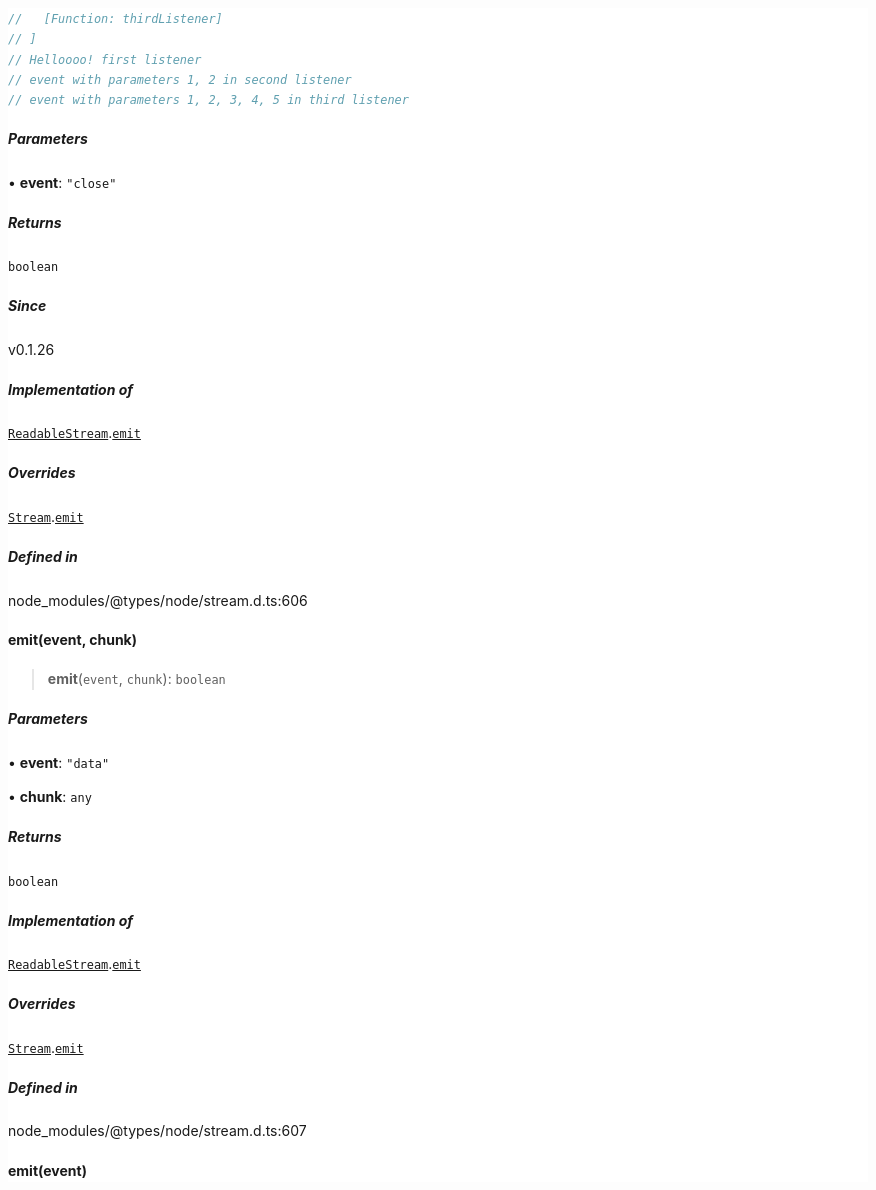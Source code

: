 ```js
//   [Function: thirdListener]
// ]
// Helloooo! first listener
// event with parameters 1, 2 in second listener
// event with parameters 1, 2, 3, 4, 5 in third listener
```

##### Parameters

• **event**: `"close"`

##### Returns

`boolean`

##### Since

v0.1.26

##### Implementation of

[`ReadableStream`](../interfaces/ReadableStream.md).[`emit`](../interfaces/ReadableStream.md#emit)

##### Overrides

[`Stream`](Stream.md).[`emit`](Stream.md#emit)

##### Defined in

node\_modules/@types/node/stream.d.ts:606

#### emit(event, chunk)

> **emit**(`event`, `chunk`): `boolean`

##### Parameters

• **event**: `"data"`

• **chunk**: `any`

##### Returns

`boolean`

##### Implementation of

[`ReadableStream`](../interfaces/ReadableStream.md).[`emit`](../interfaces/ReadableStream.md#emit)

##### Overrides

[`Stream`](Stream.md).[`emit`](Stream.md#emit)

##### Defined in

node\_modules/@types/node/stream.d.ts:607

#### emit(event)
